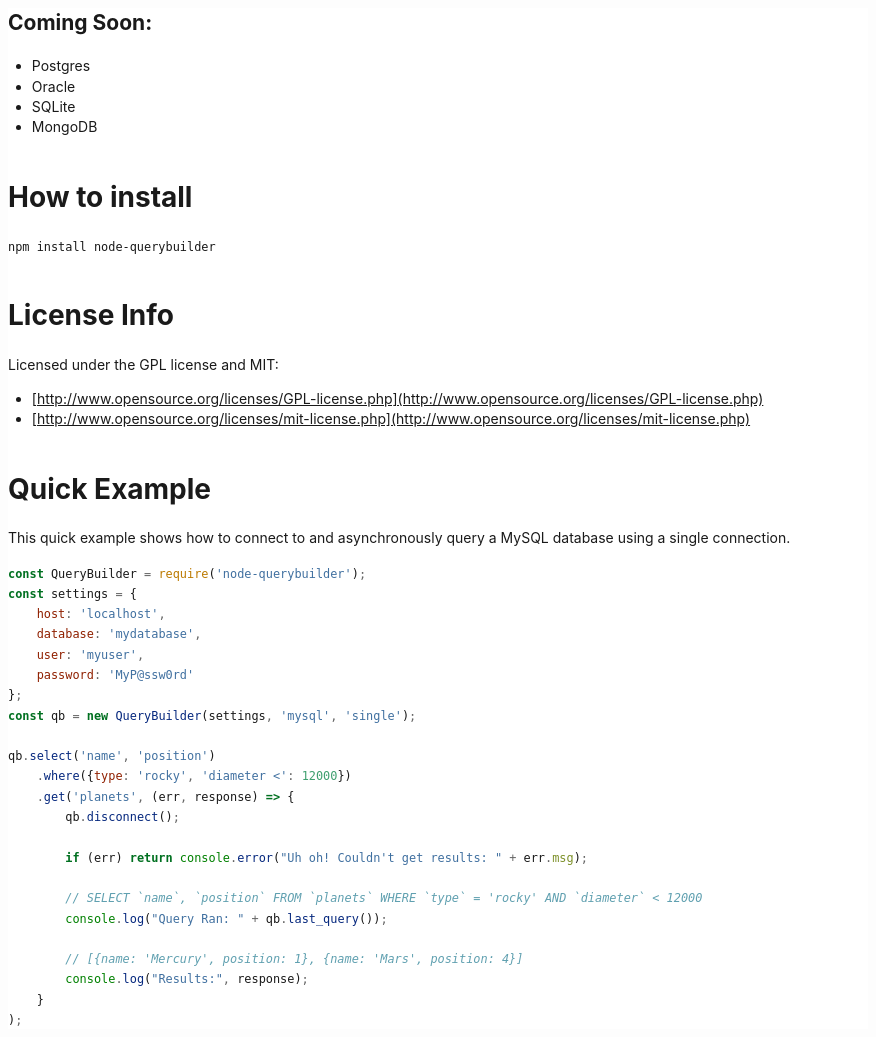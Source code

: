 ## Coming Soon:
- Postgres
- Oracle
- SQLite
- MongoDB

# How to install

```
npm install node-querybuilder
```

# License Info
Licensed under the GPL license and MIT:
- [http://www.opensource.org/licenses/GPL-license.php](http://www.opensource.org/licenses/GPL-license.php)
- [http://www.opensource.org/licenses/mit-license.php](http://www.opensource.org/licenses/mit-license.php)

# Quick Example
This quick example shows how to connect to and asynchronously query a MySQL database using a single connection.

```javascript
const QueryBuilder = require('node-querybuilder');
const settings = {
    host: 'localhost',
    database: 'mydatabase',
    user: 'myuser',
    password: 'MyP@ssw0rd'
};
const qb = new QueryBuilder(settings, 'mysql', 'single');

qb.select('name', 'position')
    .where({type: 'rocky', 'diameter <': 12000})
    .get('planets', (err, response) => {
        qb.disconnect();

        if (err) return console.error("Uh oh! Couldn't get results: " + err.msg);

        // SELECT `name`, `position` FROM `planets` WHERE `type` = 'rocky' AND `diameter` < 12000
        console.log("Query Ran: " + qb.last_query());

        // [{name: 'Mercury', position: 1}, {name: 'Mars', position: 4}]
        console.log("Results:", response);
    }
);
```
